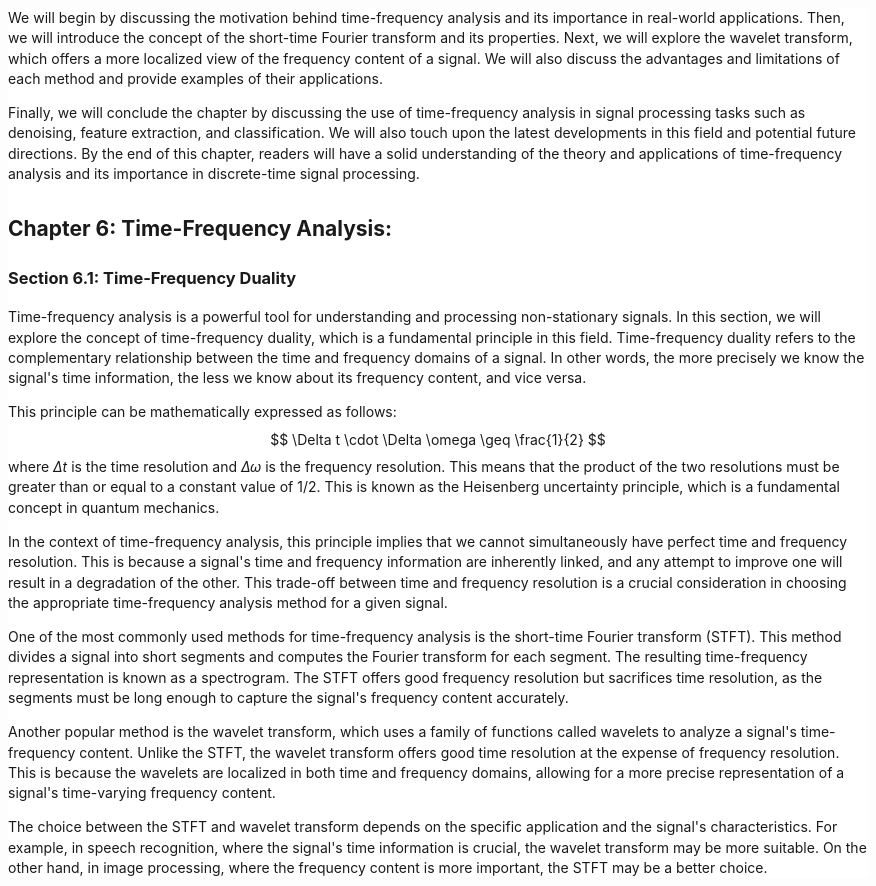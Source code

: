We will begin by discussing the motivation behind time-frequency analysis and its importance in real-world applications. Then, we will introduce the concept of the short-time Fourier transform and its properties. Next, we will explore the wavelet transform, which offers a more localized view of the frequency content of a signal. We will also discuss the advantages and limitations of each method and provide examples of their applications.

Finally, we will conclude the chapter by discussing the use of time-frequency analysis in signal processing tasks such as denoising, feature extraction, and classification. We will also touch upon the latest developments in this field and potential future directions. By the end of this chapter, readers will have a solid understanding of the theory and applications of time-frequency analysis and its importance in discrete-time signal processing.


## Chapter 6: Time-Frequency Analysis:

### Section 6.1: Time-Frequency Duality

Time-frequency analysis is a powerful tool for understanding and processing non-stationary signals. In this section, we will explore the concept of time-frequency duality, which is a fundamental principle in this field. Time-frequency duality refers to the complementary relationship between the time and frequency domains of a signal. In other words, the more precisely we know the signal's time information, the less we know about its frequency content, and vice versa.

This principle can be mathematically expressed as follows: 
$$
\Delta t \cdot \Delta \omega \geq \frac{1}{2}
$$
where $\Delta t$ is the time resolution and $\Delta \omega$ is the frequency resolution. This means that the product of the two resolutions must be greater than or equal to a constant value of 1/2. This is known as the Heisenberg uncertainty principle, which is a fundamental concept in quantum mechanics.

In the context of time-frequency analysis, this principle implies that we cannot simultaneously have perfect time and frequency resolution. This is because a signal's time and frequency information are inherently linked, and any attempt to improve one will result in a degradation of the other. This trade-off between time and frequency resolution is a crucial consideration in choosing the appropriate time-frequency analysis method for a given signal.

One of the most commonly used methods for time-frequency analysis is the short-time Fourier transform (STFT). This method divides a signal into short segments and computes the Fourier transform for each segment. The resulting time-frequency representation is known as a spectrogram. The STFT offers good frequency resolution but sacrifices time resolution, as the segments must be long enough to capture the signal's frequency content accurately.

Another popular method is the wavelet transform, which uses a family of functions called wavelets to analyze a signal's time-frequency content. Unlike the STFT, the wavelet transform offers good time resolution at the expense of frequency resolution. This is because the wavelets are localized in both time and frequency domains, allowing for a more precise representation of a signal's time-varying frequency content.

The choice between the STFT and wavelet transform depends on the specific application and the signal's characteristics. For example, in speech recognition, where the signal's time information is crucial, the wavelet transform may be more suitable. On the other hand, in image processing, where the frequency content is more important, the STFT may be a better choice.
